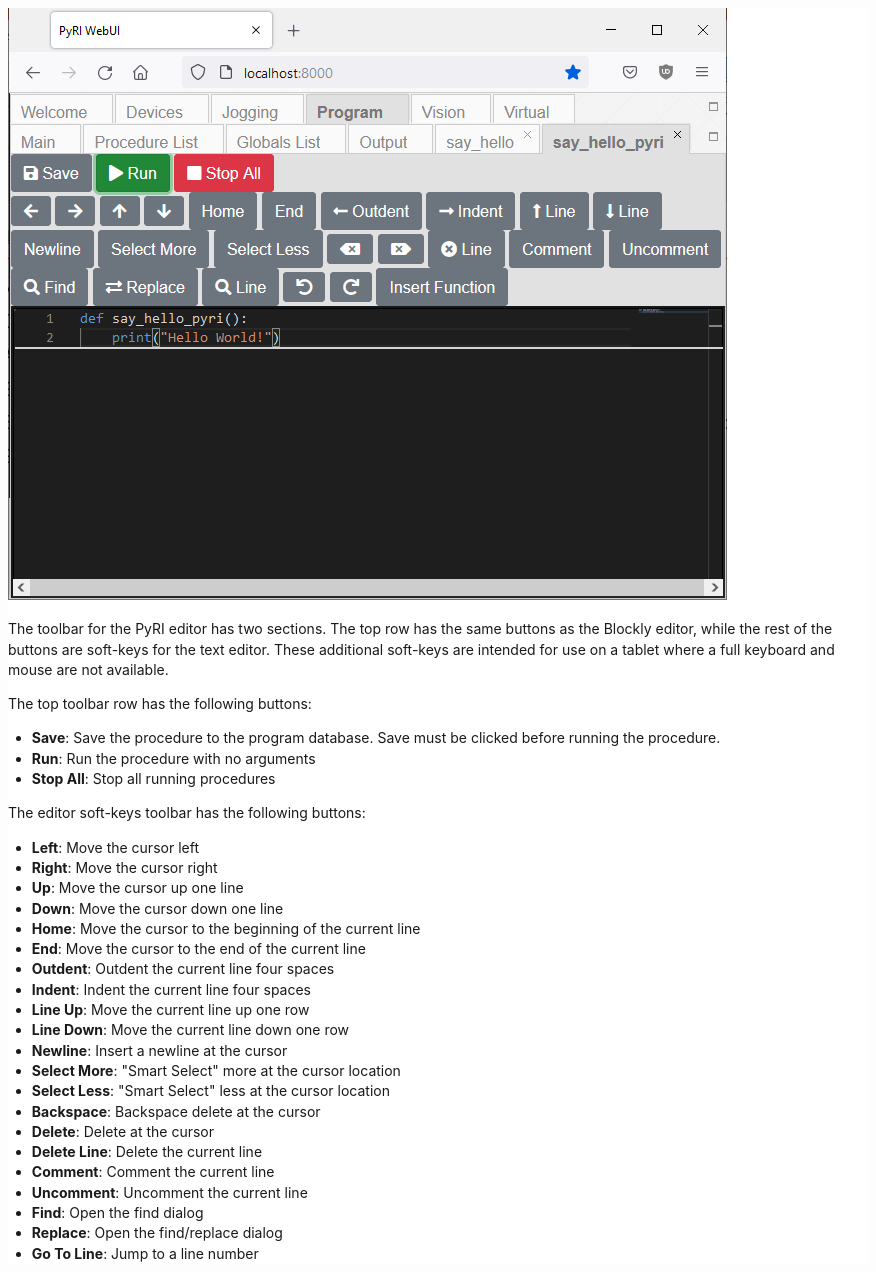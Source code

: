![](figures/examples/pyri_hello_world.png)

The toolbar for the PyRI editor has two sections. The top row has the same buttons as the Blockly editor, while the rest of the buttons are soft-keys for the text editor. These additional soft-keys are intended for use on a tablet where a full keyboard and mouse are not available.

The top toolbar row has the following buttons:

* **Save**: Save the procedure to the program database. Save must be clicked before running the procedure.
* **Run**: Run the procedure with no arguments
* **Stop All**: Stop all running procedures

The editor soft-keys toolbar has the following buttons:

* **Left**: Move the cursor left
* **Right**: Move the cursor right
* **Up**: Move the cursor up one line
* **Down**: Move the cursor down one line
* **Home**: Move the cursor to the beginning of the current line
* **End**: Move the cursor to the end of the current line
* **Outdent**: Outdent the current line four spaces
* **Indent**: Indent the current line four spaces
* **Line Up**: Move the current line up one row
* **Line Down**: Move the current line down one row
* **Newline**: Insert a newline at the cursor
* **Select More**: "Smart Select" more at the cursor location
* **Select Less**: "Smart Select" less at the cursor location
* **Backspace**: Backspace delete at the cursor
* **Delete**: Delete at the cursor
* **Delete Line**: Delete the current line
* **Comment**: Comment the current line
* **Uncomment**: Uncomment the current line
* **Find**: Open the find dialog
* **Replace**: Open the find/replace dialog
* **Go To Line**: Jump to a line number